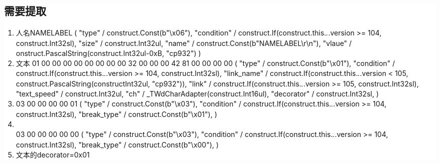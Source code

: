 ## 需要提取
1. 人名NAMELABEL
   (
      "type" / construct.Const(b"\x06"),
      "condition"  / construct.If(construct.this._._.version >= 104, construct.Int32sl),
      "size" / construct.Int32ul,
      "name" / construct.Const(b"NAMELABEL\r\n"),
      "vlaue" / onstruct.PascalString(construct.Int32ul-0xB, "cp932")
   )  
2. 文本 01 00 00 00 00 00 00 00 00 32 00 00 00 42 81 00 00 00 00
   (
      "type" / construct.Const(b"\x01"),
      "condition" / construct.If(construct.this._._.version >= 104, construct.Int32sl),
      "link_name" / construct.If(construct.this._._.version < 105, construct.PascalString(constructInt32ul, "cp932")),
      "link" / construct.If(construct.this._._.version >= 105, construct.Int32sl),
      "text_speed" / construct.Int32ul,
      "ch" / _TWdCharAdapter(construct.Int16ul),
      "decorator" / construct.Int32sl,
   )
3. <PG> 03 00 00 00 00 01
   (
      "type" / construct.Const(b"\x03"),
      "condition"  / construct.If(construct.this._._.version >= 104, construct.Int32sl),
      "break_type" / construct.Const(b"\x01"),
   )
4. <BR> 03 00 00 00 00 00
   (
      "type" / construct.Const(b"\x03"),
      "condition"  / construct.If(construct.this._._.version >= 104, construct.Int32sl),
      "break_type" / construct.Const(b"\x00"),
   )
5. <STYLE></STYLE>  文本的decorator=0x01